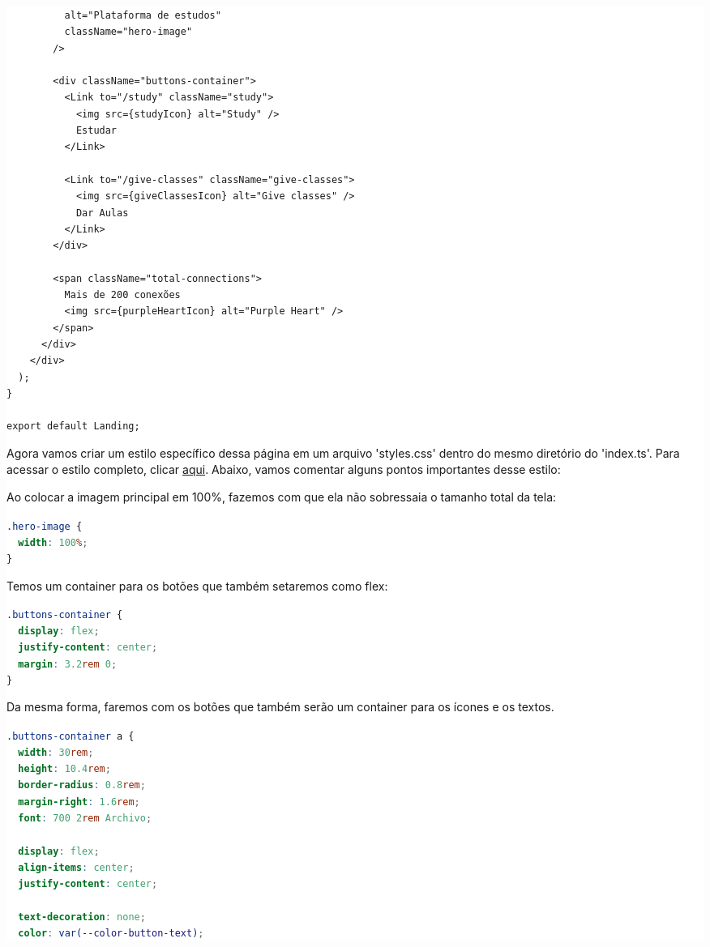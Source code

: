 ```tsx
          alt="Plataforma de estudos"
          className="hero-image"
        />

        <div className="buttons-container">
          <Link to="/study" className="study">
            <img src={studyIcon} alt="Study" />
            Estudar
          </Link>

          <Link to="/give-classes" className="give-classes">
            <img src={giveClassesIcon} alt="Give classes" />
            Dar Aulas
          </Link>
        </div>

        <span className="total-connections">
          Mais de 200 conexões
          <img src={purpleHeartIcon} alt="Purple Heart" />
        </span>
      </div>
    </div>
  );
}

export default Landing;
```

Agora vamos criar um estilo específico dessa página em um arquivo 'styles.css' dentro do mesmo diretório do 'index.ts'. Para acessar o estilo completo, clicar [aqui]().
Abaixo, vamos comentar alguns pontos importantes desse estilo:

Ao colocar a imagem principal em 100%, fazemos com que ela não sobressaia o tamanho total da tela:

```css
.hero-image {
  width: 100%;
}
```

Temos um container para os botões que também setaremos como flex:

```css
.buttons-container {
  display: flex;
  justify-content: center;
  margin: 3.2rem 0;
}
```

Da mesma forma, faremos com os botões que também serão um container para os ícones e os textos.

```css
.buttons-container a {
  width: 30rem;
  height: 10.4rem;
  border-radius: 0.8rem;
  margin-right: 1.6rem;
  font: 700 2rem Archivo;

  display: flex;
  align-items: center;
  justify-content: center;

  text-decoration: none;
  color: var(--color-button-text);

```